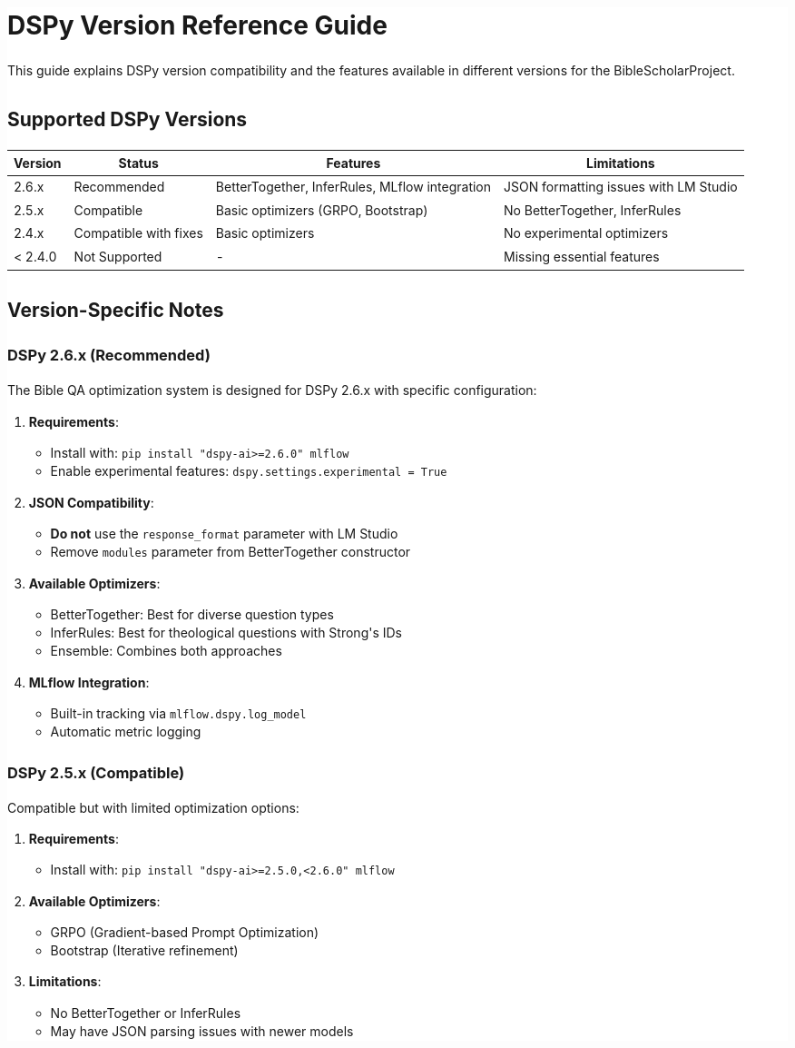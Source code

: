 # DSPy Version Reference Guide

This guide explains DSPy version compatibility and the features available in different versions for the BibleScholarProject.

## Supported DSPy Versions

| Version | Status | Features | Limitations |
|---------|--------|----------|-------------|
| 2.6.x   | Recommended | BetterTogether, InferRules, MLflow integration | JSON formatting issues with LM Studio |
| 2.5.x   | Compatible | Basic optimizers (GRPO, Bootstrap) | No BetterTogether, InferRules |
| 2.4.x   | Compatible with fixes | Basic optimizers | No experimental optimizers |
| < 2.4.0 | Not Supported | - | Missing essential features |

## Version-Specific Notes

### DSPy 2.6.x (Recommended)

The Bible QA optimization system is designed for DSPy 2.6.x with specific configuration:

1. **Requirements**: 
   - Install with: `pip install "dspy-ai>=2.6.0" mlflow`
   - Enable experimental features: `dspy.settings.experimental = True`

2. **JSON Compatibility**: 
   - **Do not** use the `response_format` parameter with LM Studio
   - Remove `modules` parameter from BetterTogether constructor

3. **Available Optimizers**:
   - BetterTogether: Best for diverse question types
   - InferRules: Best for theological questions with Strong's IDs
   - Ensemble: Combines both approaches

4. **MLflow Integration**:
   - Built-in tracking via `mlflow.dspy.log_model`
   - Automatic metric logging

### DSPy 2.5.x (Compatible)

Compatible but with limited optimization options:

1. **Requirements**:
   - Install with: `pip install "dspy-ai>=2.5.0,<2.6.0" mlflow`

2. **Available Optimizers**:
   - GRPO (Gradient-based Prompt Optimization)
   - Bootstrap (Iterative refinement)

3. **Limitations**:
   - No BetterTogether or InferRules
   - May have JSON parsing issues with newer models
